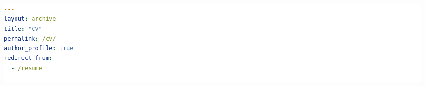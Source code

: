```yaml
---
layout: archive
title: "CV"
permalink: /cv/
author_profile: true
redirect_from:
  - /resume
---
```

<embed src="../files/Resume.pdf" type="application/pdf" frameBorder="0" scrolling="auto" height="100%"
  width="100%"></embed>
